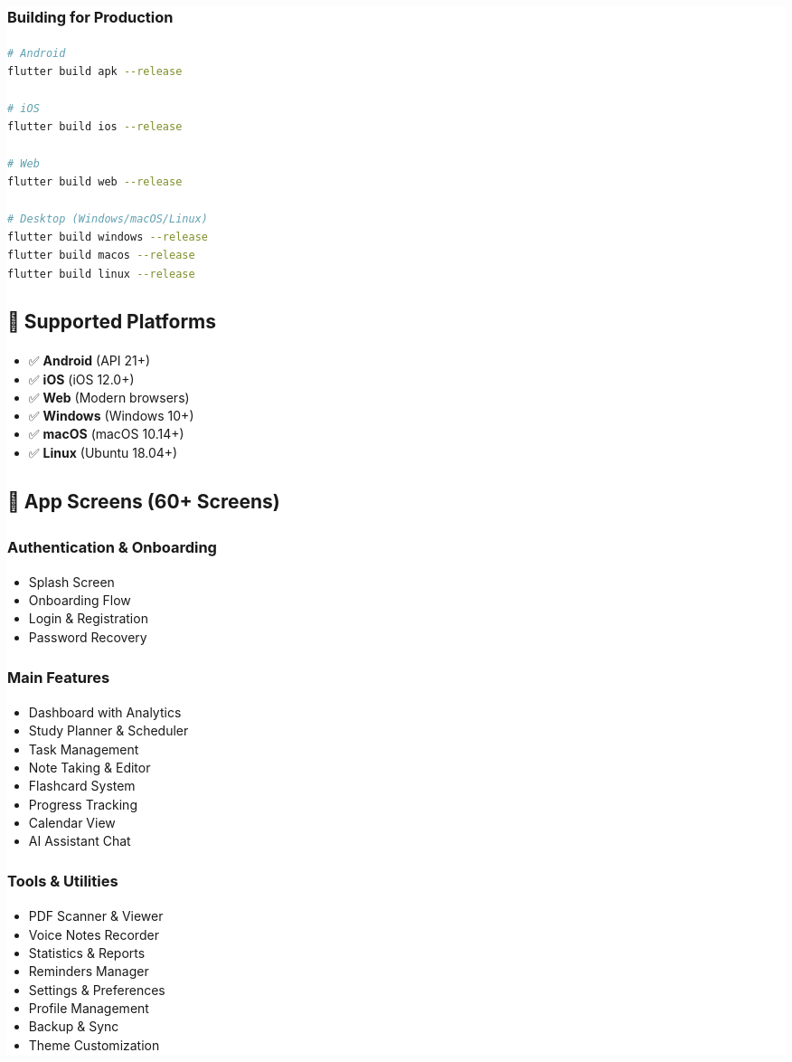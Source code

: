 ### Building for Production

```bash
# Android
flutter build apk --release

# iOS
flutter build ios --release

# Web
flutter build web --release

# Desktop (Windows/macOS/Linux)
flutter build windows --release
flutter build macos --release
flutter build linux --release
```

## 📱 Supported Platforms

- ✅ **Android** (API 21+)
- ✅ **iOS** (iOS 12.0+)
- ✅ **Web** (Modern browsers)
- ✅ **Windows** (Windows 10+)
- ✅ **macOS** (macOS 10.14+)
- ✅ **Linux** (Ubuntu 18.04+)

## 🎯 App Screens (60+ Screens)

### Authentication & Onboarding
- Splash Screen
- Onboarding Flow
- Login & Registration
- Password Recovery

### Main Features
- Dashboard with Analytics
- Study Planner & Scheduler
- Task Management
- Note Taking & Editor
- Flashcard System
- Progress Tracking
- Calendar View
- AI Assistant Chat

### Tools & Utilities
- PDF Scanner & Viewer
- Voice Notes Recorder
- Statistics & Reports
- Reminders Manager
- Settings & Preferences
- Profile Management
- Backup & Sync
- Theme Customization
